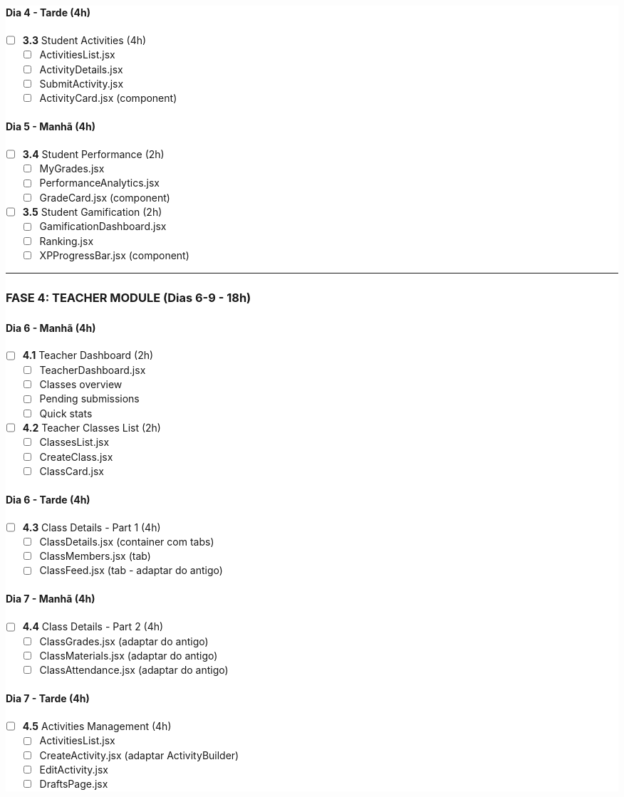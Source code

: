 #### Dia 4 - Tarde (4h)
- [ ] **3.3** Student Activities (4h)
  - [ ] ActivitiesList.jsx
  - [ ] ActivityDetails.jsx
  - [ ] SubmitActivity.jsx
  - [ ] ActivityCard.jsx (component)

#### Dia 5 - Manhã (4h)
- [ ] **3.4** Student Performance (2h)
  - [ ] MyGrades.jsx
  - [ ] PerformanceAnalytics.jsx
  - [ ] GradeCard.jsx (component)

- [ ] **3.5** Student Gamification (2h)
  - [ ] GamificationDashboard.jsx
  - [ ] Ranking.jsx
  - [ ] XPProgressBar.jsx (component)

---

### **FASE 4: TEACHER MODULE** (Dias 6-9 - 18h)

#### Dia 6 - Manhã (4h)
- [ ] **4.1** Teacher Dashboard (2h)
  - [ ] TeacherDashboard.jsx
  - [ ] Classes overview
  - [ ] Pending submissions
  - [ ] Quick stats

- [ ] **4.2** Teacher Classes List (2h)
  - [ ] ClassesList.jsx
  - [ ] CreateClass.jsx
  - [ ] ClassCard.jsx

#### Dia 6 - Tarde (4h)
- [ ] **4.3** Class Details - Part 1 (4h)
  - [ ] ClassDetails.jsx (container com tabs)
  - [ ] ClassMembers.jsx (tab)
  - [ ] ClassFeed.jsx (tab - adaptar do antigo)

#### Dia 7 - Manhã (4h)
- [ ] **4.4** Class Details - Part 2 (4h)
  - [ ] ClassGrades.jsx (adaptar do antigo)
  - [ ] ClassMaterials.jsx (adaptar do antigo)
  - [ ] ClassAttendance.jsx (adaptar do antigo)

#### Dia 7 - Tarde (4h)
- [ ] **4.5** Activities Management (4h)
  - [ ] ActivitiesList.jsx
  - [ ] CreateActivity.jsx (adaptar ActivityBuilder)
  - [ ] EditActivity.jsx
  - [ ] DraftsPage.jsx
